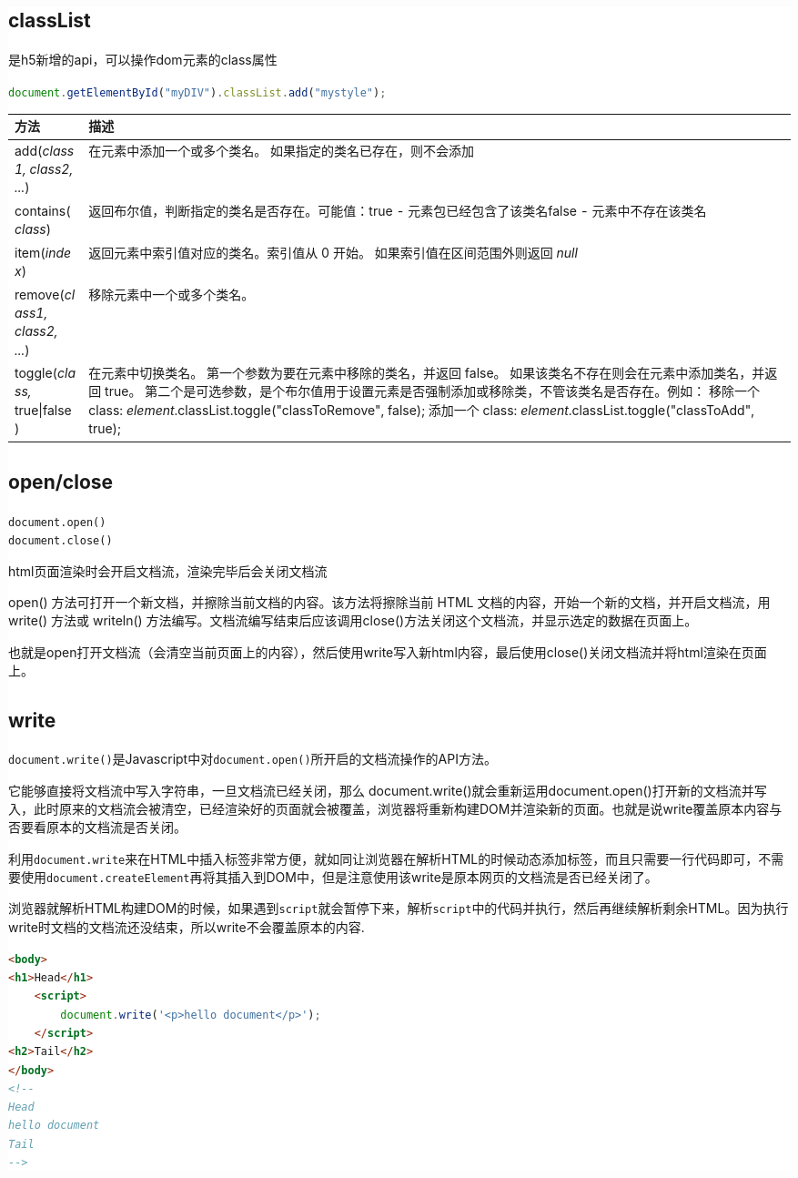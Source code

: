 

## classList

是h5新增的api，可以操作dom元素的class属性

```javascript
document.getElementById("myDIV").classList.add("mystyle");
```

| 方法                          | 描述                                                         |
| :---------------------------- | :----------------------------------------------------------- |
| add(*class1, class2, ...*)    | 在元素中添加一个或多个类名。  如果指定的类名已存在，则不会添加 |
| contains(*class*)             | 返回布尔值，判断指定的类名是否存在。可能值：true - 元素包已经包含了该类名false - 元素中不存在该类名 |
| item(*index*)                 | 返回元素中索引值对应的类名。索引值从 0 开始。  如果索引值在区间范围外则返回 *null* |
| remove(*class1, class2, ...*) | 移除元素中一个或多个类名。                                   |
| toggle(*class,* true\|false)  | 在元素中切换类名。  第一个参数为要在元素中移除的类名，并返回 false。 如果该类名不存在则会在元素中添加类名，并返回 true。  第二个是可选参数，是个布尔值用于设置元素是否强制添加或移除类，不管该类名是否存在。例如：  移除一个 class: *element*.classList.toggle("classToRemove", false); 添加一个 class: *element*.classList.toggle("classToAdd", true); |





## open/close

```
document.open()
document.close()
```

html页面渲染时会开启文档流，渲染完毕后会关闭文档流

open() 方法可打开一个新文档，并擦除当前文档的内容。该方法将擦除当前 HTML 文档的内容，开始一个新的文档，并开启文档流，用 write() 方法或 writeln() 方法编写。文档流编写结束后应该调用close()方法关闭这个文档流，并显示选定的数据在页面上。

也就是open打开文档流（会清空当前页面上的内容），然后使用write写入新html内容，最后使用close()关闭文档流并将html渲染在页面上。



## write

 `document.write()`是Javascript中对`document.open()`所开启的文档流操作的API方法。

它能够直接将文档流中写入字符串，一旦文档流已经关闭，那么 document.write()就会重新运用document.open()打开新的文档流并写入，此时原来的文档流会被清空，已经渲染好的页面就会被覆盖，浏览器将重新构建DOM并渲染新的页面。也就是说write覆盖原本内容与否要看原本的文档流是否关闭。

利用`document.write`来在HTML中插入标签非常方便，就如同让浏览器在解析HTML的时候动态添加标签，而且只需要一行代码即可，不需要使用`document.createElement`再将其插入到DOM中，但是注意使用该write是原本网页的文档流是否已经关闭了。



浏览器就解析HTML构建DOM的时候，如果遇到`script`就会暂停下来，解析`script`中的代码并执行，然后再继续解析剩余HTML。因为执行write时文档的文档流还没结束，所以write不会覆盖原本的内容.

```html
<body>
<h1>Head</h1>
    <script>
        document.write('<p>hello document</p>');
    </script>
<h2>Tail</h2>
</body>
<!--
Head
hello document
Tail
-->
```
